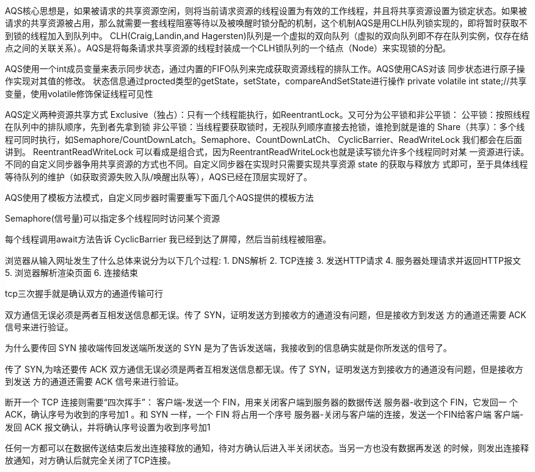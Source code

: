 AQS核心思想是，如果被请求的共享资源空闲，则将当前请求资源的线程设置为有效的工作线程，并且将共享资源设置为锁定状态。如果被请求的共享资源被占用，那么就需要一套线程阻塞等待以及被唤醒时锁分配的机制，这个机制AQS是用CLH队列锁实现的，即将暂时获取不到锁的线程加入到队列中。
CLH(Craig,Landin,and Hagersten)队列是一个虚拟的双向队列（虚拟的双向队列即不存在队列实例，仅存在结点之间的关联关系）。AQS是将每条请求共享资源的线程封装成一个CLH锁队列的一个结点（Node）来实现锁的分配。

AQS使用一个int成员变量来表示同步状态，通过内置的FIFO队列来完成获取资源线程的排队工作。AQS使用CAS对该
同步状态进行原子操作实现对其值的修改。
状态信息通过procted类型的getState，setState，compareAndSetState进行操作
private volatile int state;//共享变量，使用volatile修饰保证线程可见性


AQS定义两种资源共享方式
Exclusive（独占）：只有一个线程能执行，如ReentrantLock。又可分为公平锁和非公平锁：
公平锁：按照线程在队列中的排队顺序，先到者先拿到锁
非公平锁：当线程要获取锁时，无视队列顺序直接去抢锁，谁抢到就是谁的
Share（共享）：多个线程可同时执行，如Semaphore/CountDownLatch。Semaphore、CountDownLatCh、 CyclicBarrier、ReadWriteLock 我们都会在后面讲到。
ReentrantReadWriteLock 可以看成是组合式，因为ReentrantReadWriteLock也就是读写锁允许多个线程同时对某
一资源进行读。
不同的自定义同步器争用共享资源的方式也不同。自定义同步器在实现时只需要实现共享资源 state 的获取与释放方
式即可，至于具体线程等待队列的维护（如获取资源失败入队/唤醒出队等），AQS已经在顶层实现好了。

AQS使用了模板方法模式，自定义同步器时需要重写下面几个AQS提供的模板方法

Semaphore(信号量)可以指定多个线程同时访问某个资源

每个线程调用await方法告诉 CyclicBarrier 我已经到达了屏障，然后当前线程被阻塞。


浏览器从输入网址发生了什么总体来说分为以下几个过程: 1. DNS解析
2. TCP连接
3. 发送HTTP请求
4. 服务器处理请求并返回HTTP报文
5. 浏览器解析渲染页面
6. 连接结束


tcp三次握手就是确认双方的通道传输可行

双方通信无误必须是两者互相发送信息都无误。传了 SYN，证明发送方到接收方的通道没有问题，但是接收方到发送
方的通道还需要 ACK 信号来进行验证。

为什么要传回 SYN
接收端传回发送端所发送的 SYN 是为了告诉发送端，我接收到的信息确实就是你所发送的信号了。

传了 SYN,为啥还要传 ACK
双方通信无误必须是两者互相发送信息都无误。传了 SYN，证明发送方到接收方的通道没有问题，但是接收方到发送
方的通道还需要 ACK 信号来进行验证。


断开一个 TCP 连接则需要“四次挥手”：
客户端-发送一个 FIN，用来关闭客户端到服务器的数据传送
服务器-收到这个 FIN，它发回一 个 ACK，确认序号为收到的序号加1 。和 SYN 一样，一个 FIN 将占用一个序号
服务器-关闭与客户端的连接，发送一个FIN给客户端
客户端-发回 ACK 报文确认，并将确认序号设置为收到序号加1

任何一方都可以在数据传送结束后发出连接释放的通知，待对方确认后进入半关闭状态。当另一方也没有数据再发送
的时候，则发出连接释放通知，对方确认后就完全关闭了TCP连接。
